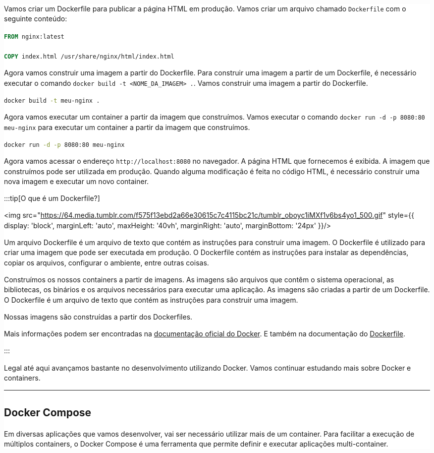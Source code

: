 Vamos criar um Dockerfile para publicar a página HTML em produção. Vamos criar um arquivo chamado `Dockerfile` com o seguinte conteúdo:

```Dockerfile
FROM nginx:latest

COPY index.html /usr/share/nginx/html/index.html
```

Agora vamos construir uma imagem a partir do Dockerfile. Para construir uma imagem a partir de um Dockerfile, é necessário executar o comando `docker build -t <NOME_DA_IMAGEM> .`. Vamos construir uma imagem a partir do Dockerfile.

```sh
docker build -t meu-nginx .
```

Agora vamos executar um container a partir da imagem que construímos. Vamos executar o comando `docker run -d -p 8080:80 meu-nginx` para executar um container a partir da imagem que construímos.

```sh
docker run -d -p 8080:80 meu-nginx
```

Agora vamos acessar o endereço `http://localhost:8080` no navegador. A página HTML que fornecemos é exibida. A imagem que construímos pode ser utilizada em produção. Quando alguma modificação é feita no código HTML, é necessário construir uma nova imagem e executar um novo container.

:::tip[O que é um Dockerfile?]

<img src="https://64.media.tumblr.com/f575f13ebd2a66e30615c7c4115bc21c/tumblr_oboyc1iMXf1v6bs4yo1_500.gif" style={{ display: 'block', marginLeft: 'auto', maxHeight: '40vh', marginRight: 'auto', marginBottom: '24px' }}/>

Um arquivo Dockerfile é um arquivo de texto que contém as instruções para construir uma imagem. O Dockerfile é utilizado para criar uma imagem que pode ser executada em produção. O Dockerfile contém as instruções para instalar as dependências, copiar os arquivos, configurar o ambiente, entre outras coisas.

Construímos os nossos containers a partir de imagens. As imagens são arquivos que contêm o sistema operacional, as bibliotecas, os binários e os arquivos necessários para executar uma aplicação. As imagens são criadas a partir de um Dockerfile. O Dockerfile é um arquivo de texto que contém as instruções para construir uma imagem.

Nossas imagens são construídas a partir dos Dockerfiles.

Mais informações podem ser encontradas na [documentação oficial do Docker](https://docs.docker.com/engine/reference/builder/). E também na documentação do [Dockerfile](https://docs.docker.com/reference/dockerfile/).

:::

Legal até aqui avançamos bastante no desenvolvimento utilizando Docker. Vamos continuar estudando mais sobre Docker e containers.

---

## Docker Compose

Em diversas aplicações que vamos desenvolver, vai ser necessário utilizar mais de um container. Para facilitar a execução de múltiplos containers, o Docker Compose é uma ferramenta que permite definir e executar aplicações multi-container. 
